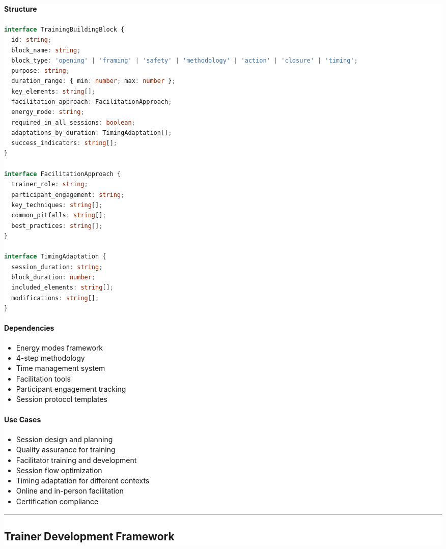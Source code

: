 #### Structure
```typescript
interface TrainingBuildingBlock {
  id: string;
  block_name: string;
  block_type: 'opening' | 'framing' | 'safety' | 'methodology' | 'action' | 'closure' | 'timing';
  purpose: string;
  duration_range: { min: number; max: number };
  key_elements: string[];
  facilitation_approach: FacilitationApproach;
  energy_mode: string;
  required_in_all_sessions: boolean;
  adaptations_by_duration: TimingAdaptation[];
  success_indicators: string[];
}

interface FacilitationApproach {
  trainer_role: string;
  participant_engagement: string;
  key_techniques: string[];
  common_pitfalls: string[];
  best_practices: string[];
}

interface TimingAdaptation {
  session_duration: string;
  block_duration: number;
  included_elements: string[];
  modifications: string[];
}
```

#### Dependencies
- Energy modes framework
- 4-step methodology
- Time management system
- Facilitation tools
- Participant engagement tracking
- Session protocol templates

#### Use Cases
- Session design and planning
- Quality assurance for training
- Facilitator training and development
- Session flow optimization
- Timing adaptation for different contexts
- Online and in-person facilitation
- Certification compliance

---

## Trainer Development Framework
